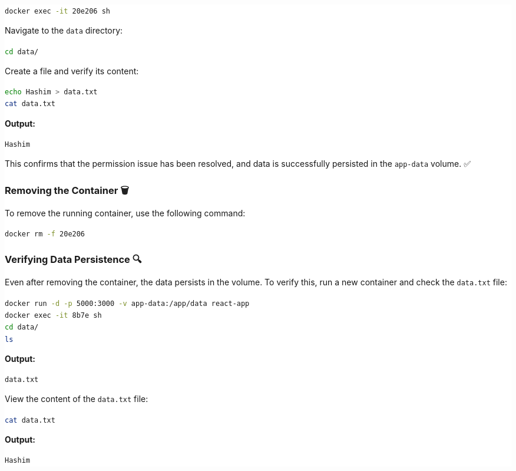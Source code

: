 ```bash
docker exec -it 20e206 sh
```

Navigate to the `data` directory:

```bash
cd data/
```

Create a file and verify its content:

```bash
echo Hashim > data.txt
cat data.txt
```

**Output:**

```bash
Hashim
```

This confirms that the permission issue has been resolved, and data is successfully persisted in the `app-data` volume. ✅

### Removing the Container 🗑️

To remove the running container, use the following command:

```bash
docker rm -f 20e206
```

### Verifying Data Persistence 🔍

Even after removing the container, the data persists in the volume. To verify this, run a new container and check the `data.txt` file:

```bash
docker run -d -p 5000:3000 -v app-data:/app/data react-app
docker exec -it 8b7e sh
cd data/
ls
```

**Output:**

```bash
data.txt
```

View the content of the `data.txt` file:

```bash
cat data.txt
```

**Output:**

```bash
Hashim
```
